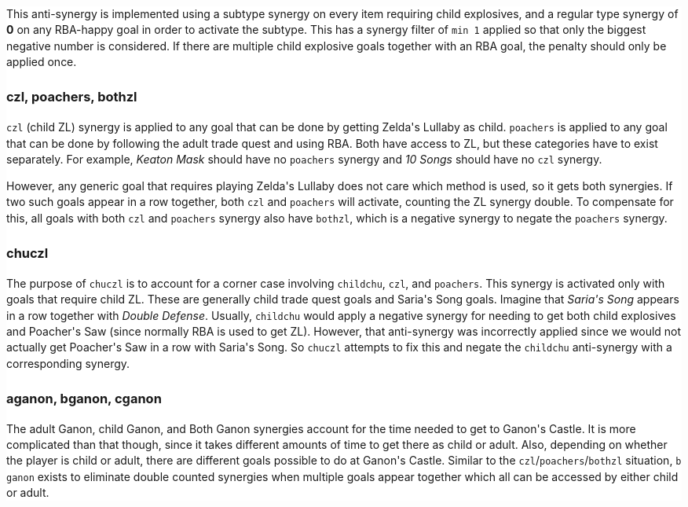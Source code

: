 This anti-synergy is implemented using a subtype synergy on every item requiring child explosives, and a regular type
synergy of **0** on any RBA-happy goal in order to activate the subtype. This has a synergy filter of `min 1` applied so
that only the biggest negative number is considered. If there are multiple child explosive goals together with an RBA
goal, the penalty should only be applied once.

### czl, poachers, bothzl

`czl` (child ZL) synergy is applied to any goal that can be done by getting Zelda's Lullaby as child. `poachers` is
applied to any goal that can be done by following the adult trade quest and using RBA. Both have access to ZL, but these
categories have to exist separately. For example, *Keaton Mask* should have no `poachers` synergy and *10 Songs* should
have no `czl` synergy.

However, any generic goal that requires playing Zelda's Lullaby does not care which method is used, so it gets both
synergies. If two such goals appear in a row together, both `czl` and `poachers` will activate, counting the ZL synergy
double. To compensate for this, all goals with both `czl` and `poachers` synergy also have `bothzl`, which is a negative
synergy to negate the `poachers` synergy.

### chuczl

The purpose of `chuczl` is to account for a corner case involving `childchu`, `czl`, and `poachers`. This synergy is
activated only with goals that require child ZL. These are generally child trade quest goals and Saria's Song goals.
Imagine that *Saria's Song* appears in a row together with *Double Defense*. Usually, `childchu` would apply a negative
synergy for needing to get both child explosives and Poacher's Saw (since normally RBA is used to get ZL). However, that
anti-synergy was incorrectly applied since we would not actually get Poacher's Saw in a row with Saria's Song.
So `chuczl` attempts to fix this and negate the `childchu` anti-synergy with a corresponding synergy.

### aganon, bganon, cganon

The adult Ganon, child Ganon, and Both Ganon synergies account for the time needed to get to Ganon's Castle. It is more
complicated than that though, since it takes different amounts of time to get there as child or adult. Also, depending
on whether the player is child or adult, there are different goals possible to do at Ganon's Castle. Similar to the
`czl`/`poachers`/`bothzl` situation, `bganon` exists to eliminate double counted synergies when multiple goals appear
together which all can be accessed by either child or adult.
